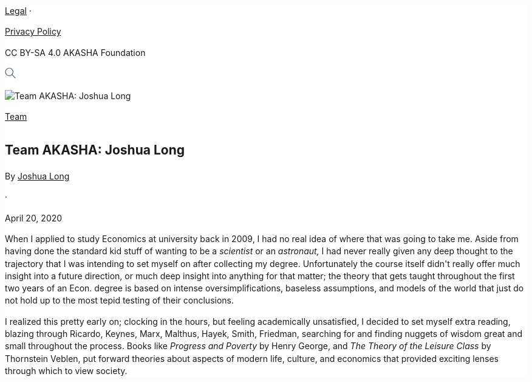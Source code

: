 [](https://discordapp.com/invite/JqqKasJ)

[](https://twitter.com/AKASHAorg)

[](https://www.facebook.com/AKASHAorg)

[](https://github.com/AKASHAorg/)

[](https://www.reddit.com/r/AkashaProject)

[](https://www.linkedin.com/company/akashaorg/)

[](https://www.youtube.com/c/Akashaorg)

[Legal](/legal/) ·

[Privacy Policy](/privacy-policy/)

CC BY-SA 4.0 AKASHA Foundation

![Open
search](data:image/svg+xml;base64,PHN2ZyBoZWlnaHQ9IjE4IiB3aWR0aD0iMTgiIHhtbG5zPSJodHRwOi8vd3d3LnczLm9yZy8yMDAwL3N2ZyI+PGcgZmlsbD0ibm9uZSIgZmlsbC1ydWxlPSJldmVub2RkIiBzdHJva2U9IiM1MzYyN2MiIHN0cm9rZS13aWR0aD0iMS4yIiB0cmFuc2Zvcm09InRyYW5zbGF0ZSgxIDEpIj48Y2lyY2xlIGN4PSI2LjIyMiIgY3k9IjYuMjIyIiByPSI2LjIyMiIvPjxwYXRoIGQ9Im0xNiAxNi01LjMyOC01LjMyOCIgc3Ryb2tlLWxpbmVjYXA9InJvdW5kIiBzdHJva2UtbGluZWpvaW49InJvdW5kIi8+PC9nPjwvc3ZnPg==)

![Team AKASHA: Joshua
Long](/static/afedd266aea306e901ca0dd6f7f043fc/2a43b/header.jpg)

[Team](/blog/category/team/)

## Team AKASHA: Joshua Long

By [Joshua Long](/blog/author/joshua-long/)

·

April 20, 2020

When I applied to study Economics at university back in 2009, I had no real
idea of where that was going to take me. Aside from having done the standard
kid stuff of wanting to be a _scientist_ or an _astronaut,_ I had never really
given any deep thought to the trajectory that I was intending to set myself on
after collecting my degree. Unfortunately the course itself didn't really
offer much insight into a future direction, or much deep insight into anything
for that matter; the theory that gets taught throughout the first two years of
an Econ. degree is based on intense oversimplifications, baseless assumptions,
and models of the world that just do not hold up to the most tepid testing of
their conclusions.

I realized this pretty early on; clocking in the hours, but feeling
academically unsatisfied, I decided to set myself extra reading, blazing
through Ricardo, Keynes, Marx, Malthus, Hayek, Smith, Friedman, searching for
and finding nuggets of wisdom great and small throughout the process. Books
like _Progress and Poverty_ by Henry George, and _The Theory of the Leisure
Class_ by Thornstein Veblen, put forward theories about aspects of modern
life, culture, and economics that provided exciting lenses through which to
view society.
